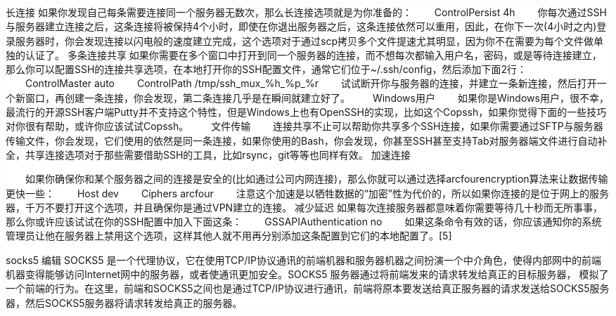 长连接
如果你发现自己每条需要连接同一个服务器无数次，那么长连接选项就是为你准备的：
　　ControlPersist 4h
　　你每次通过SSH与服务器建立连接之后，这条连接将被保持4个小时，即使在你退出服务器之后，这条连接依然可以重用，因此，在你下一次(4小时之内)登录服务器时，你会发现连接以闪电般的速度建立完成，这个选项对于通过scp拷贝多个文件提速尤其明显，因为你不在需要为每个文件做单独的认证了。
多条连接共享
如果你需要在多个窗口中打开到同一个服务器的连接，而不想每次都输入用户名，密码，或是等待连接建立，那么你可以配置SSH的连接共享选项，在本地打开你的SSH配置文件，通常它们位于~/.ssh/config，然后添加下面2行：
　　ControlMaster auto
　　ControlPath /tmp/ssh_mux_%h_%p_%r
　　试试断开你与服务器的连接，并建立一条新连接，然后打开一个新窗口，再创建一条连接，你会发现，第二条连接几乎是在瞬间就建立好了。
　　Windows用户
　　如果你是Windows用户，很不幸，最流行的开源SSH客户端Putty并不支持这个特性，但是Windows上也有OpenSSH的实现，比如这个Copssh，如果你觉得下面的一些技巧对你很有帮助，或许你应该试试Copssh。
　　文件传输
　　连接共享不止可以帮助你共享多个SSH连接，如果你需要通过SFTP与服务器传输文件，你会发现，它们使用的依然是同一条连接，如果你使用的Bash，你会发现，你甚至SSH甚至支持Tab对服务器端文件进行自动补全，共享连接选项对于那些需要借助SSH的工具，比如rsync，git等等也同样有效。
加速连接

　　如果你确保你和某个服务器之间的连接是安全的(比如通过公司内网连接)，那么你就可以通过选择arcfourencryption算法来让数据传输更快一些：
　　Host dev
　　Ciphers arcfour
　　注意这个加速是以牺牲数据的“加密”性为代价的，所以如果你连接的是位于网上的服务器，千万不要打开这个选项，并且确保你是通过VPN建立的连接。
减少延迟
如果每次连接服务器都意味着你需要等待几十秒而无所事事，那么你或许应该试试在你的SSH配置中加入下面这条：
　　GSSAPIAuthentication no
　　如果这条命令有效的话，你应该通知你的系统管理员让他在服务器上禁用这个选项，这样其他人就不用再分别添加这条配置到它们的本地配置了。[5] 

socks5 编辑
SOCKS5 是一个代理协议，它在使用TCP/IP协议通讯的前端机器和服务器机器之间扮演一个中介角色，使得内部网中的前端机器变得能够访问Internet网中的服务器，或者使通讯更加安全。SOCKS5 服务器通过将前端发来的请求转发给真正的目标服务器， 模拟了一个前端的行为。在这里，前端和SOCKS5之间也是通过TCP/IP协议进行通讯，前端将原本要发送给真正服务器的请求发送给SOCKS5服务器，然后SOCKS5服务器将请求转发给真正的服务器。
